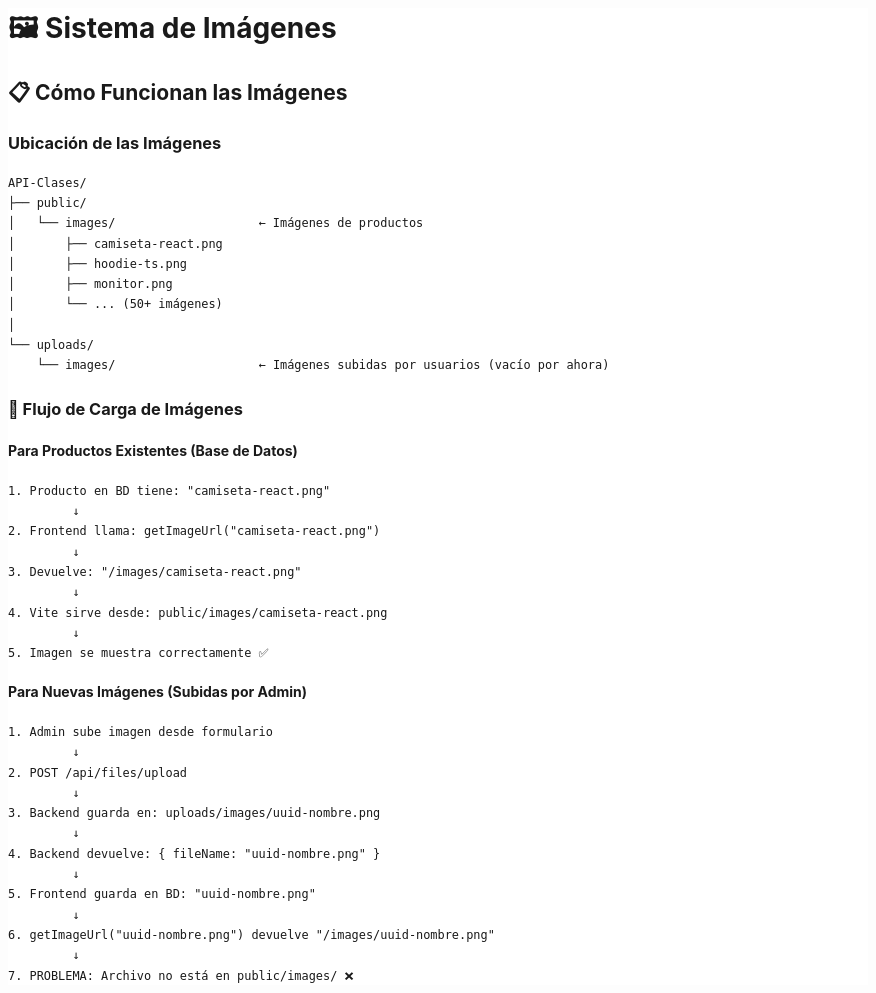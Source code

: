 # 🖼️ Sistema de Imágenes

## 📋 Cómo Funcionan las Imágenes

### Ubicación de las Imágenes

```
API-Clases/
├── public/
│   └── images/                    ← Imágenes de productos
│       ├── camiseta-react.png
│       ├── hoodie-ts.png
│       ├── monitor.png
│       └── ... (50+ imágenes)
│
└── uploads/
    └── images/                    ← Imágenes subidas por usuarios (vacío por ahora)
```

### 🔄 Flujo de Carga de Imágenes

#### Para Productos Existentes (Base de Datos)

```
1. Producto en BD tiene: "camiseta-react.png"
         ↓
2. Frontend llama: getImageUrl("camiseta-react.png")
         ↓
3. Devuelve: "/images/camiseta-react.png"
         ↓
4. Vite sirve desde: public/images/camiseta-react.png
         ↓
5. Imagen se muestra correctamente ✅
```

#### Para Nuevas Imágenes (Subidas por Admin)

```
1. Admin sube imagen desde formulario
         ↓
2. POST /api/files/upload
         ↓
3. Backend guarda en: uploads/images/uuid-nombre.png
         ↓
4. Backend devuelve: { fileName: "uuid-nombre.png" }
         ↓
5. Frontend guarda en BD: "uuid-nombre.png"
         ↓
6. getImageUrl("uuid-nombre.png") devuelve "/images/uuid-nombre.png"
         ↓
7. PROBLEMA: Archivo no está en public/images/ ❌
```
